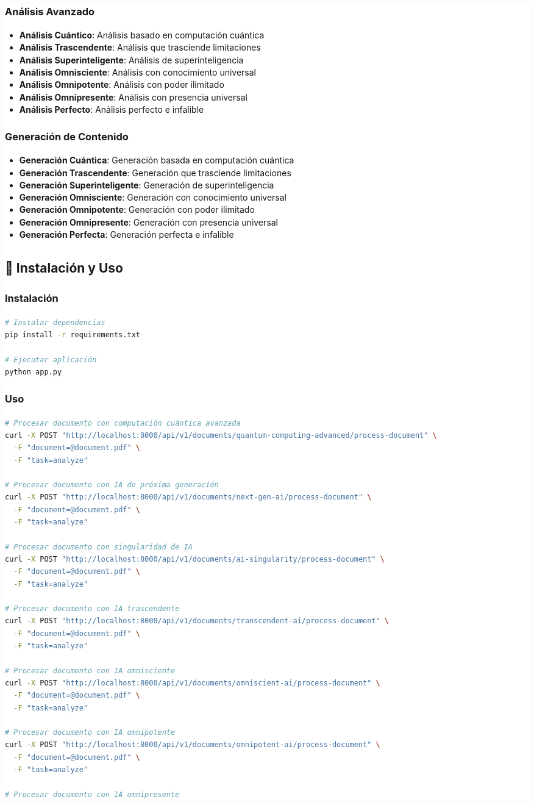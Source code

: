 ### **Análisis Avanzado**
- **Análisis Cuántico**: Análisis basado en computación cuántica
- **Análisis Trascendente**: Análisis que trasciende limitaciones
- **Análisis Superinteligente**: Análisis de superinteligencia
- **Análisis Omnisciente**: Análisis con conocimiento universal
- **Análisis Omnipotente**: Análisis con poder ilimitado
- **Análisis Omnipresente**: Análisis con presencia universal
- **Análisis Perfecto**: Análisis perfecto e infalible

### **Generación de Contenido**
- **Generación Cuántica**: Generación basada en computación cuántica
- **Generación Trascendente**: Generación que trasciende limitaciones
- **Generación Superinteligente**: Generación de superinteligencia
- **Generación Omnisciente**: Generación con conocimiento universal
- **Generación Omnipotente**: Generación con poder ilimitado
- **Generación Omnipresente**: Generación con presencia universal
- **Generación Perfecta**: Generación perfecta e infalible

## 🚀 Instalación y Uso

### **Instalación**
```bash
# Instalar dependencias
pip install -r requirements.txt

# Ejecutar aplicación
python app.py
```

### **Uso**
```bash
# Procesar documento con computación cuántica avanzada
curl -X POST "http://localhost:8000/api/v1/documents/quantum-computing-advanced/process-document" \
  -F "document=@document.pdf" \
  -F "task=analyze"

# Procesar documento con IA de próxima generación
curl -X POST "http://localhost:8000/api/v1/documents/next-gen-ai/process-document" \
  -F "document=@document.pdf" \
  -F "task=analyze"

# Procesar documento con singularidad de IA
curl -X POST "http://localhost:8000/api/v1/documents/ai-singularity/process-document" \
  -F "document=@document.pdf" \
  -F "task=analyze"

# Procesar documento con IA trascendente
curl -X POST "http://localhost:8000/api/v1/documents/transcendent-ai/process-document" \
  -F "document=@document.pdf" \
  -F "task=analyze"

# Procesar documento con IA omnisciente
curl -X POST "http://localhost:8000/api/v1/documents/omniscient-ai/process-document" \
  -F "document=@document.pdf" \
  -F "task=analyze"

# Procesar documento con IA omnipotente
curl -X POST "http://localhost:8000/api/v1/documents/omnipotent-ai/process-document" \
  -F "document=@document.pdf" \
  -F "task=analyze"

# Procesar documento con IA omnipresente
```